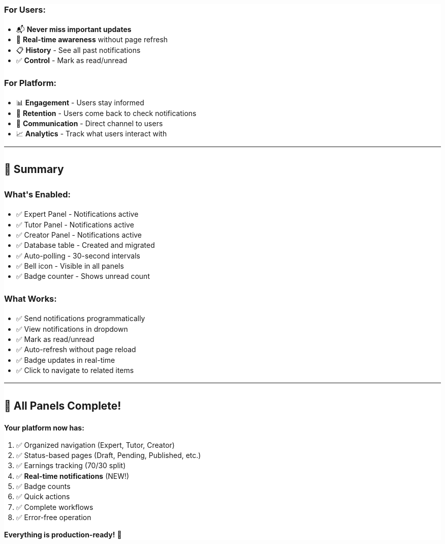 ### **For Users:**
- 📬 **Never miss important updates**
- 🔔 **Real-time awareness** without page refresh
- 📋 **History** - See all past notifications
- ✅ **Control** - Mark as read/unread

### **For Platform:**
- 📊 **Engagement** - Users stay informed
- 🔄 **Retention** - Users come back to check notifications
- 💬 **Communication** - Direct channel to users
- 📈 **Analytics** - Track what users interact with

---

## 🎯 Summary

### **What's Enabled:**
- ✅ Expert Panel - Notifications active
- ✅ Tutor Panel - Notifications active
- ✅ Creator Panel - Notifications active
- ✅ Database table - Created and migrated
- ✅ Auto-polling - 30-second intervals
- ✅ Bell icon - Visible in all panels
- ✅ Badge counter - Shows unread count

### **What Works:**
- ✅ Send notifications programmatically
- ✅ View notifications in dropdown
- ✅ Mark as read/unread
- ✅ Auto-refresh without page reload
- ✅ Badge updates in real-time
- ✅ Click to navigate to related items

---

## 🎉 All Panels Complete!

**Your platform now has:**
1. ✅ Organized navigation (Expert, Tutor, Creator)
2. ✅ Status-based pages (Draft, Pending, Published, etc.)
3. ✅ Earnings tracking (70/30 split)
4. ✅ **Real-time notifications** (NEW!)
5. ✅ Badge counts
6. ✅ Quick actions
7. ✅ Complete workflows
8. ✅ Error-free operation

**Everything is production-ready!** 🚀
